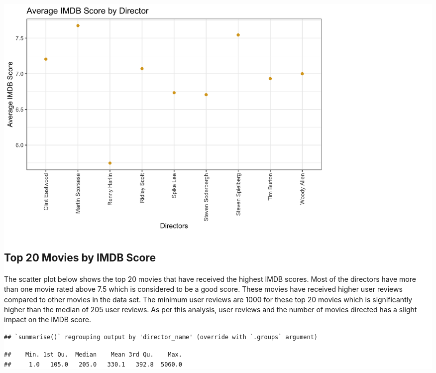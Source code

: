 <img src="IMDB_files/figure-html/score by director-1.png" width="75%" />


## Top 20 Movies by IMDB Score 

The scatter plot below shows the top 20 movies that have received the highest IMDB scores. Most of the directors have more than one movie rated above 7.5 which is considered to be a good score. These movies have received higher user reviews compared to other movies in the data set. The minimum user reviews are 1000 for these top 20 movies which is significantly higher than the median of 205 user reviews. As per this analysis, user reviews and the number of movies directed has a slight impact on the IMDB score.


```
## `summarise()` regrouping output by 'director_name' (override with `.groups` argument)
```

```
##    Min. 1st Qu.  Median    Mean 3rd Qu.    Max. 
##     1.0   105.0   205.0   330.1   392.8  5060.0
```
